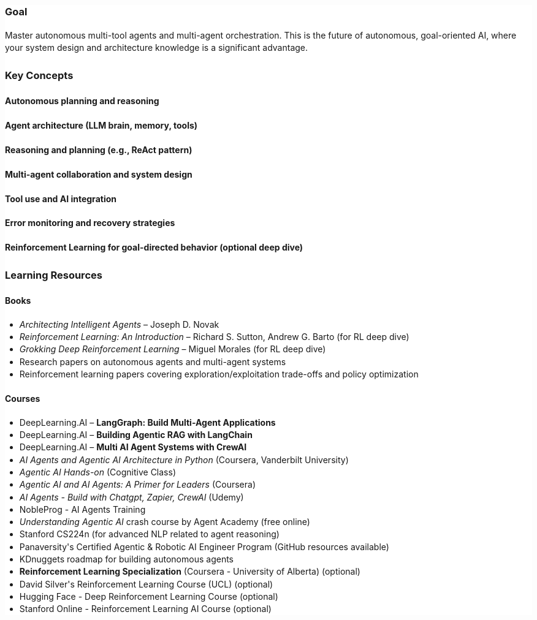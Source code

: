 ### Goal

Master autonomous multi-tool agents and multi-agent orchestration. This is the future of autonomous, goal-oriented AI, where your system design and architecture knowledge is a significant advantage.

### Key Concepts

#### **Autonomous planning and reasoning**

#### **Agent architecture** (LLM brain, memory, tools)

#### **Reasoning and planning** (e.g., ReAct pattern)

#### **Multi-agent collaboration** and system design

#### **Tool use** and AI integration

#### **Error monitoring and recovery strategies**

#### **Reinforcement Learning for goal-directed behavior** (optional deep dive)

### Learning Resources

#### Books

- *Architecting Intelligent Agents* – Joseph D. Novak  
- *Reinforcement Learning: An Introduction* – Richard S. Sutton, Andrew G. Barto (for RL deep dive)  
- *Grokking Deep Reinforcement Learning* – Miguel Morales (for RL deep dive)  
- Research papers on autonomous agents and multi-agent systems  
- Reinforcement learning papers covering exploration/exploitation trade-offs and policy optimization


#### Courses

- DeepLearning.AI – **LangGraph: Build Multi-Agent Applications**  
- DeepLearning.AI – **Building Agentic RAG with LangChain**  
- DeepLearning.AI – **Multi AI Agent Systems with CrewAI**  
- *AI Agents and Agentic AI Architecture in Python* (Coursera, Vanderbilt University)  
- *Agentic AI Hands-on* (Cognitive Class)  
- *Agentic AI and AI Agents: A Primer for Leaders* (Coursera)  
- *AI Agents \- Build with Chatgpt, Zapier, CrewAI* (Udemy)  
- NobleProg \- AI Agents Training  
- *Understanding Agentic AI* crash course by Agent Academy (free online)  
- Stanford CS224n (for advanced NLP related to agent reasoning)  
- Panaversity's Certified Agentic & Robotic AI Engineer Program (GitHub resources available)  
- KDnuggets roadmap for building autonomous agents  
- **Reinforcement Learning Specialization** (Coursera \- University of Alberta) (optional)  
- David Silver's Reinforcement Learning Course (UCL) (optional)  
- Hugging Face \- Deep Reinforcement Learning Course (optional)  
- Stanford Online \- Reinforcement Learning AI Course (optional)
